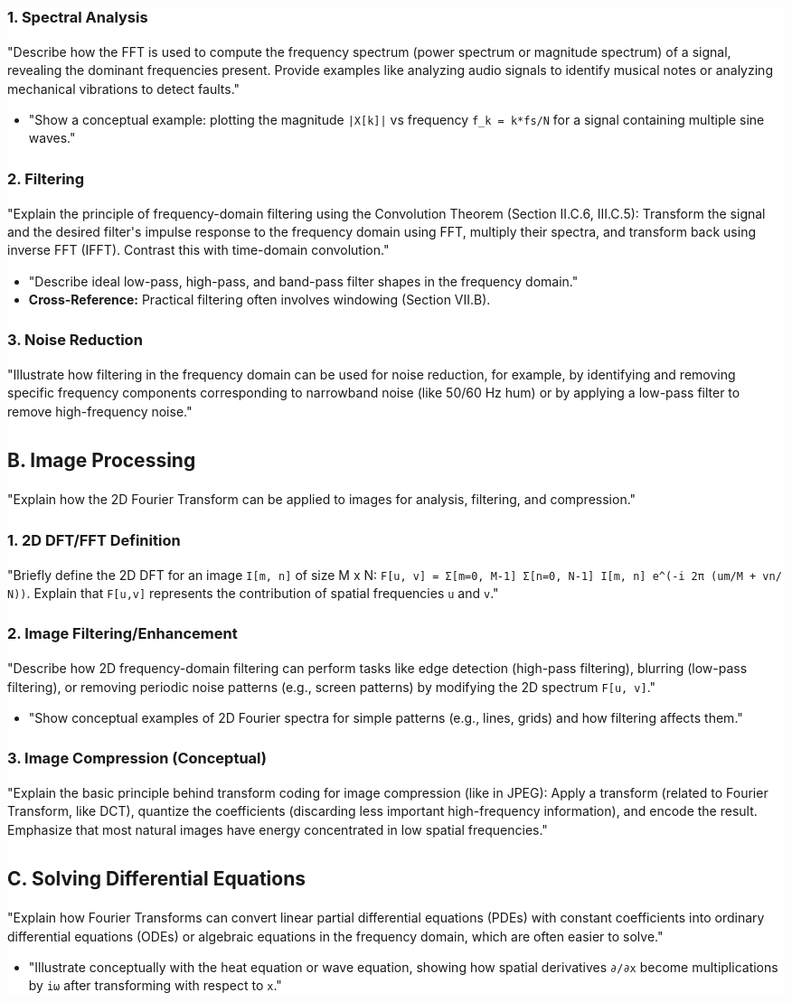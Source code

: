 ### 1. Spectral Analysis
"<prompt>Describe how the FFT is used to compute the frequency spectrum (power spectrum or magnitude spectrum) of a signal, revealing the dominant frequencies present. Provide examples like analyzing audio signals to identify musical notes or analyzing mechanical vibrations to detect faults.</prompt>"
*   "<prompt>Show a conceptual example: plotting the magnitude `|X[k]|` vs frequency `f_k = k*fs/N` for a signal containing multiple sine waves.</prompt>"

### 2. Filtering
"<prompt>Explain the principle of frequency-domain filtering using the Convolution Theorem (Section II.C.6, III.C.5): Transform the signal and the desired filter's impulse response to the frequency domain using FFT, multiply their spectra, and transform back using inverse FFT (IFFT). Contrast this with time-domain convolution.</prompt>"
*   "<prompt>Describe ideal low-pass, high-pass, and band-pass filter shapes in the frequency domain.</prompt>"
*   **Cross-Reference:** Practical filtering often involves windowing (Section VII.B).

### 3. Noise Reduction
"<prompt>Illustrate how filtering in the frequency domain can be used for noise reduction, for example, by identifying and removing specific frequency components corresponding to narrowband noise (like 50/60 Hz hum) or by applying a low-pass filter to remove high-frequency noise.</prompt>"

## B. Image Processing
"<prompt>Explain how the 2D Fourier Transform can be applied to images for analysis, filtering, and compression.</prompt>"

### 1. 2D DFT/FFT Definition
"<prompt>Briefly define the 2D DFT for an image `I[m, n]` of size M x N: `F[u, v] = Σ[m=0, M-1] Σ[n=0, N-1] I[m, n] e^(-i 2π (um/M + vn/N))`. Explain that `F[u,v]` represents the contribution of spatial frequencies `u` and `v`.</prompt>"

### 2. Image Filtering/Enhancement
"<prompt>Describe how 2D frequency-domain filtering can perform tasks like edge detection (high-pass filtering), blurring (low-pass filtering), or removing periodic noise patterns (e.g., screen patterns) by modifying the 2D spectrum `F[u, v]`.</prompt>"
*   "<prompt>Show conceptual examples of 2D Fourier spectra for simple patterns (e.g., lines, grids) and how filtering affects them.</prompt>"

### 3. Image Compression (Conceptual)
"<prompt>Explain the basic principle behind transform coding for image compression (like in JPEG): Apply a transform (related to Fourier Transform, like DCT), quantize the coefficients (discarding less important high-frequency information), and encode the result. Emphasize that most natural images have energy concentrated in low spatial frequencies.</prompt>"

## C. Solving Differential Equations
"<prompt>Explain how Fourier Transforms can convert linear partial differential equations (PDEs) with constant coefficients into ordinary differential equations (ODEs) or algebraic equations in the frequency domain, which are often easier to solve.</prompt>"
*   "<prompt>Illustrate conceptually with the heat equation or wave equation, showing how spatial derivatives `∂/∂x` become multiplications by `iω` after transforming with respect to `x`.</prompt>"
